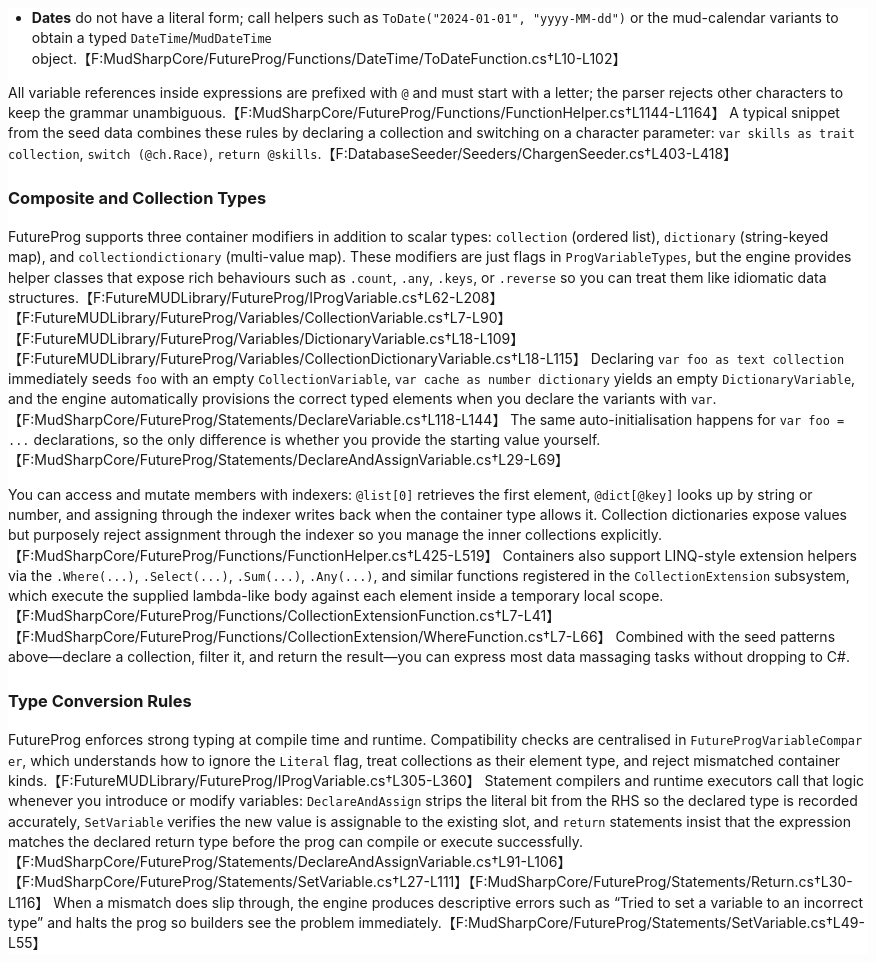 * **Dates** do not have a literal form; call helpers such as `ToDate("2024-01-01", "yyyy-MM-dd")` or the mud-calendar variants to obtain a typed `DateTime`/`MudDateTime` object.【F:MudSharpCore/FutureProg/Functions/DateTime/ToDateFunction.cs†L10-L102】

All variable references inside expressions are prefixed with `@` and must start with a letter; the parser rejects other characters to keep the grammar unambiguous.【F:MudSharpCore/FutureProg/Functions/FunctionHelper.cs†L1144-L1164】 A typical snippet from the seed data combines these rules by declaring a collection and switching on a character parameter: `var skills as trait collection`, `switch (@ch.Race)`, `return @skills`.【F:DatabaseSeeder/Seeders/ChargenSeeder.cs†L403-L418】

### Composite and Collection Types
FutureProg supports three container modifiers in addition to scalar types: `collection` (ordered list), `dictionary` (string-keyed map), and `collectiondictionary` (multi-value map). These modifiers are just flags in `ProgVariableTypes`, but the engine provides helper classes that expose rich behaviours such as `.count`, `.any`, `.keys`, or `.reverse` so you can treat them like idiomatic data structures.【F:FutureMUDLibrary/FutureProg/IProgVariable.cs†L62-L208】【F:FutureMUDLibrary/FutureProg/Variables/CollectionVariable.cs†L7-L90】【F:FutureMUDLibrary/FutureProg/Variables/DictionaryVariable.cs†L18-L109】【F:FutureMUDLibrary/FutureProg/Variables/CollectionDictionaryVariable.cs†L18-L115】 Declaring `var foo as text collection` immediately seeds `foo` with an empty `CollectionVariable`, `var cache as number dictionary` yields an empty `DictionaryVariable`, and the engine automatically provisions the correct typed elements when you declare the variants with `var`.【F:MudSharpCore/FutureProg/Statements/DeclareVariable.cs†L118-L144】 The same auto-initialisation happens for `var foo = ...` declarations, so the only difference is whether you provide the starting value yourself.【F:MudSharpCore/FutureProg/Statements/DeclareAndAssignVariable.cs†L29-L69】

You can access and mutate members with indexers: `@list[0]` retrieves the first element, `@dict[@key]` looks up by string or number, and assigning through the indexer writes back when the container type allows it. Collection dictionaries expose values but purposely reject assignment through the indexer so you manage the inner collections explicitly.【F:MudSharpCore/FutureProg/Functions/FunctionHelper.cs†L425-L519】 Containers also support LINQ-style extension helpers via the `.Where(...)`, `.Select(...)`, `.Sum(...)`, `.Any(...)`, and similar functions registered in the `CollectionExtension` subsystem, which execute the supplied lambda-like body against each element inside a temporary local scope.【F:MudSharpCore/FutureProg/Functions/CollectionExtensionFunction.cs†L7-L41】【F:MudSharpCore/FutureProg/Functions/CollectionExtension/WhereFunction.cs†L7-L66】 Combined with the seed patterns above—declare a collection, filter it, and return the result—you can express most data massaging tasks without dropping to C#.

### Type Conversion Rules
FutureProg enforces strong typing at compile time and runtime. Compatibility checks are centralised in `FutureProgVariableComparer`, which understands how to ignore the `Literal` flag, treat collections as their element type, and reject mismatched container kinds.【F:FutureMUDLibrary/FutureProg/IProgVariable.cs†L305-L360】 Statement compilers and runtime executors call that logic whenever you introduce or modify variables: `DeclareAndAssign` strips the literal bit from the RHS so the declared type is recorded accurately, `SetVariable` verifies the new value is assignable to the existing slot, and `return` statements insist that the expression matches the declared return type before the prog can compile or execute successfully.【F:MudSharpCore/FutureProg/Statements/DeclareAndAssignVariable.cs†L91-L106】【F:MudSharpCore/FutureProg/Statements/SetVariable.cs†L27-L111】【F:MudSharpCore/FutureProg/Statements/Return.cs†L30-L116】 When a mismatch does slip through, the engine produces descriptive errors such as “Tried to set a variable to an incorrect type” and halts the prog so builders see the problem immediately.【F:MudSharpCore/FutureProg/Statements/SetVariable.cs†L49-L55】
